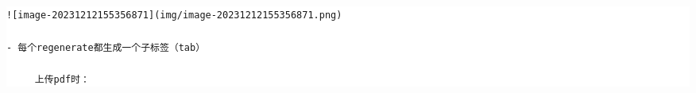 	![image-20231212155356871](img/image-20231212155356871.png)
	
	- 每个regenerate都生成一个子标签（tab）
	
	     上传pdf时：
	